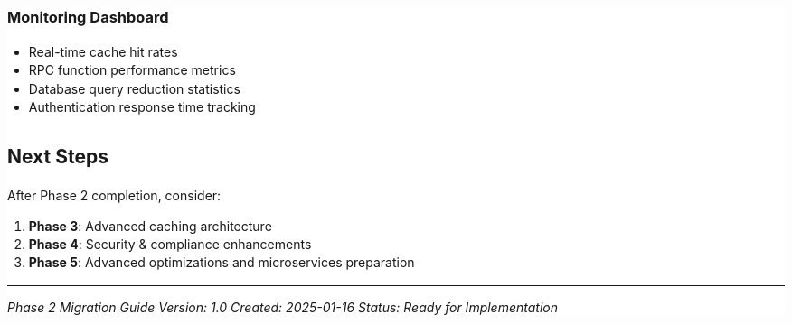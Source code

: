 ### Monitoring Dashboard
- Real-time cache hit rates
- RPC function performance metrics
- Database query reduction statistics
- Authentication response time tracking

## Next Steps

After Phase 2 completion, consider:
1. **Phase 3**: Advanced caching architecture
2. **Phase 4**: Security & compliance enhancements
3. **Phase 5**: Advanced optimizations and microservices preparation

---

*Phase 2 Migration Guide*
*Version: 1.0*
*Created: 2025-01-16*
*Status: Ready for Implementation*